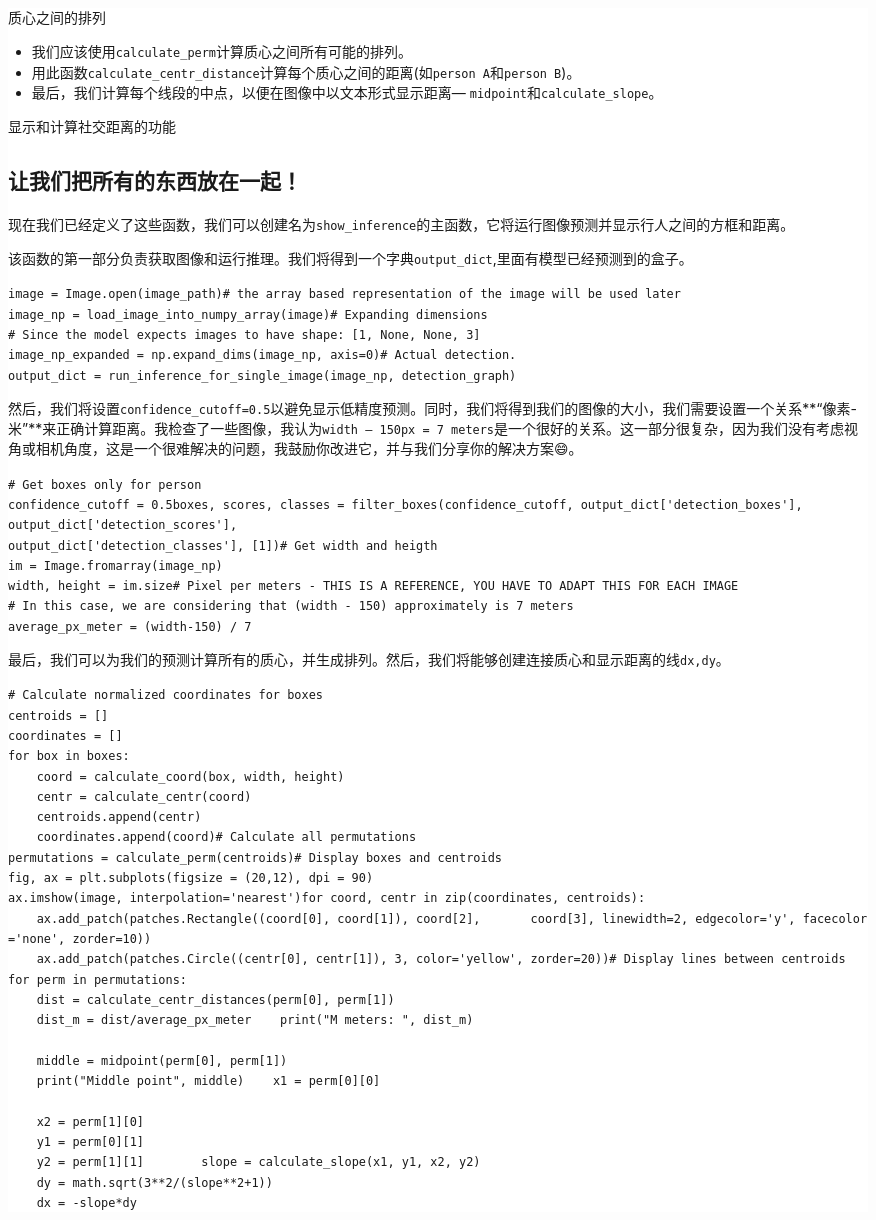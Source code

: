 质心之间的排列

*   我们应该使用`calculate_perm`计算质心之间所有可能的排列。
*   用此函数`calculate_centr_distance`计算每个质心之间的距离(如`person A`和`person B`)。
*   最后，我们计算每个线段的中点，以便在图像中以文本形式显示距离— `midpoint`和`calculate_slope`。

显示和计算社交距离的功能

## 让我们把所有的东西放在一起！

现在我们已经定义了这些函数，我们可以创建名为`show_inference`的主函数，它将运行图像预测并显示行人之间的方框和距离。

该函数的第一部分负责获取图像和运行推理。我们将得到一个字典`output_dict`,里面有模型已经预测到的盒子。

```
image = Image.open(image_path)# the array based representation of the image will be used later
image_np = load_image_into_numpy_array(image)# Expanding dimensions 
# Since the model expects images to have shape: [1, None, None, 3]
image_np_expanded = np.expand_dims(image_np, axis=0)# Actual detection.
output_dict = run_inference_for_single_image(image_np, detection_graph)
```

然后，我们将设置`confidence_cutoff=0.5`以避免显示低精度预测。同时，我们将得到我们的图像的大小，我们需要设置一个关系**“像素-米”**来正确计算距离。我检查了一些图像，我认为`width — 150px = 7 meters`是一个很好的关系。这一部分很复杂，因为我们没有考虑视角或相机角度，这是一个很难解决的问题，我鼓励你改进它，并与我们分享你的解决方案😄。

```
# Get boxes only for person
confidence_cutoff = 0.5boxes, scores, classes = filter_boxes(confidence_cutoff, output_dict['detection_boxes'], 
output_dict['detection_scores'], 
output_dict['detection_classes'], [1])# Get width and heigth
im = Image.fromarray(image_np)
width, height = im.size# Pixel per meters - THIS IS A REFERENCE, YOU HAVE TO ADAPT THIS FOR EACH IMAGE
# In this case, we are considering that (width - 150) approximately is 7 meters
average_px_meter = (width-150) / 7
```

最后，我们可以为我们的预测计算所有的质心，并生成排列。然后，我们将能够创建连接质心和显示距离的线`dx,dy`。

```
# Calculate normalized coordinates for boxes
centroids = []
coordinates = []
for box in boxes:
    coord = calculate_coord(box, width, height)
    centr = calculate_centr(coord)
    centroids.append(centr)
    coordinates.append(coord)# Calculate all permutations
permutations = calculate_perm(centroids)# Display boxes and centroids
fig, ax = plt.subplots(figsize = (20,12), dpi = 90)
ax.imshow(image, interpolation='nearest')for coord, centr in zip(coordinates, centroids):
    ax.add_patch(patches.Rectangle((coord[0], coord[1]), coord[2],       coord[3], linewidth=2, edgecolor='y', facecolor='none', zorder=10))
    ax.add_patch(patches.Circle((centr[0], centr[1]), 3, color='yellow', zorder=20))# Display lines between centroids
for perm in permutations:
    dist = calculate_centr_distances(perm[0], perm[1])
    dist_m = dist/average_px_meter    print("M meters: ", dist_m)

    middle = midpoint(perm[0], perm[1])
    print("Middle point", middle)    x1 = perm[0][0]

    x2 = perm[1][0]
    y1 = perm[0][1]
    y2 = perm[1][1]        slope = calculate_slope(x1, y1, x2, y2)
    dy = math.sqrt(3**2/(slope**2+1))
    dx = -slope*dy
```